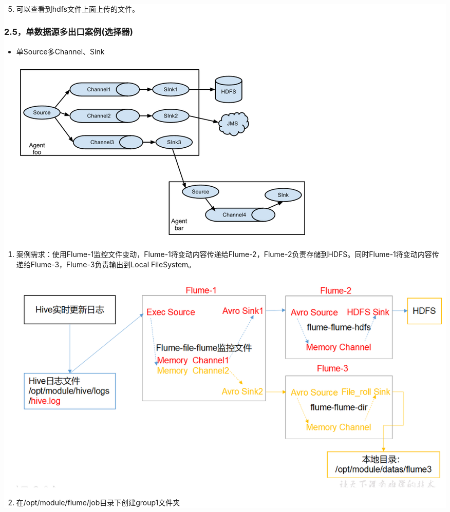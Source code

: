 5. 可以查看到hdfs文件上面上传的文件。

### 2.5，单数据源多出口案例(选择器)

- 单Source多Channel、Sink

  ![](../img/flume/拓扑结构2.png)

1. 案例需求：使用Flume-1监控文件变动，Flume-1将变动内容传递给Flume-2，Flume-2负责存储到HDFS。同时Flume-1将变动内容传递给Flume-3，Flume-3负责输出到Local FileSystem。

   ![](../img/flume/单源多出口.png)

2. 在/opt/module/flume/job目录下创建group1文件夹
